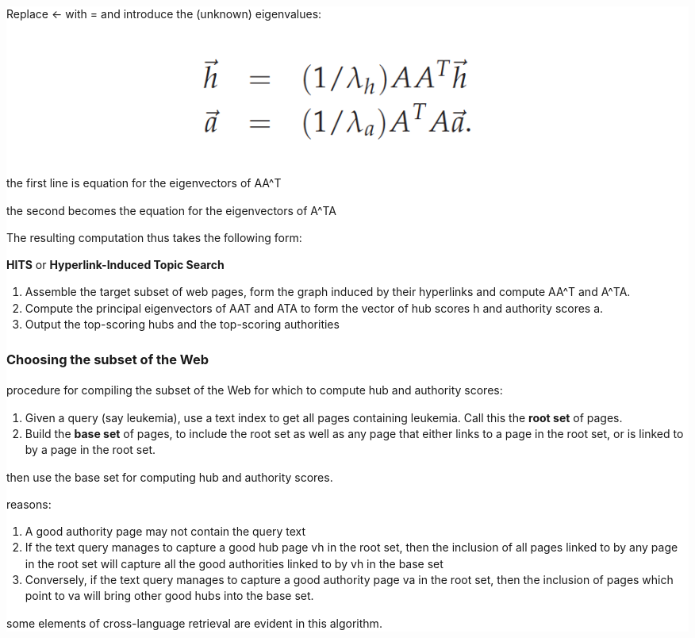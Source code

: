 Replace ← with = and introduce the (unknown) eigenvalues:

![Screen Shot 2022-01-13 at 15.43.31.png](Chapter%2021%20-%20Link%20analysis%20d4ca32a934584f719abcd9f92ada5001/Screen_Shot_2022-01-13_at_15.43.31.png)

the first line is equation for the eigenvectors of AA^T

the second becomes the equation for the eigenvectors of A^TA

The resulting computation thus takes the following form:

**HITS** or **Hyperlink-Induced Topic Search**

1. Assemble the target subset of web pages, form the graph induced by their hyperlinks and compute AA^T and A^TA.
2. Compute the principal eigenvectors of AAT and ATA to form the vector of hub scores h and authority scores a.
3. Output the top-scoring hubs and the top-scoring authorities

### Choosing the subset of the Web

procedure for compiling the subset of the Web for which to compute hub and authority scores:

1. Given a query (say leukemia), use a text index to get all pages containing leukemia. Call this the **root set** of pages.
2. Build the **base set** of pages, to include the root set as well as any page that either links to a page in the root set, or is linked to by a page in the root set.

then use the base set for computing hub and authority scores.

reasons:

1. A good authority page may not contain the query text
2. If the text query manages to capture a good hub page vh in the root set, then the inclusion of all pages linked to by any page in the root set will capture all the good authorities linked to by vh in the base set
3. Conversely, if the text query manages to capture a good authority page va in the root set, then the inclusion of pages which point to va will bring other good hubs into the base set.

some elements of cross-language retrieval are evident in this algorithm.